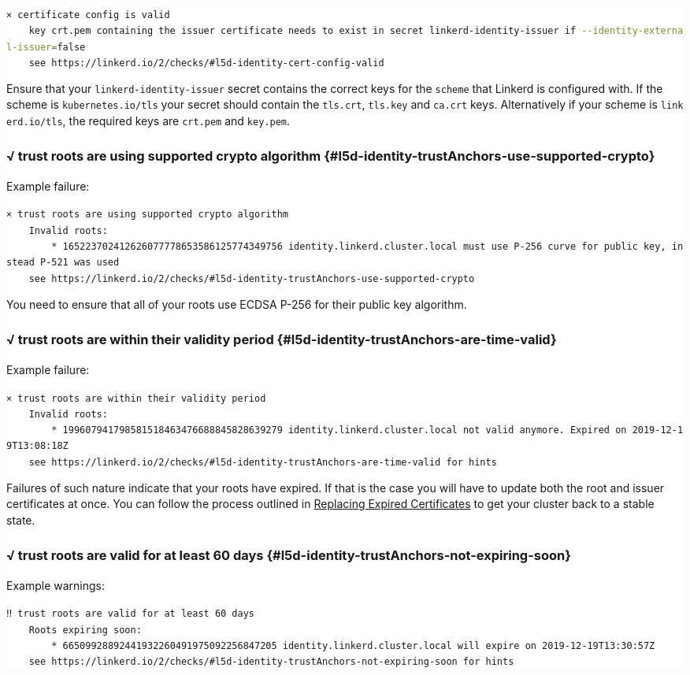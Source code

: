```bash
× certificate config is valid
    key crt.pem containing the issuer certificate needs to exist in secret linkerd-identity-issuer if --identity-external-issuer=false
    see https://linkerd.io/2/checks/#l5d-identity-cert-config-valid
```

Ensure that your `linkerd-identity-issuer` secret contains the correct keys for
the `scheme` that Linkerd is configured with. If the scheme is
`kubernetes.io/tls` your secret should contain the `tls.crt`, `tls.key` and
`ca.crt` keys. Alternatively if your scheme is `linkerd.io/tls`, the required
keys are `crt.pem` and `key.pem`.

### √ trust roots are using supported crypto algorithm {#l5d-identity-trustAnchors-use-supported-crypto}

Example failure:

```bash
× trust roots are using supported crypto algorithm
    Invalid roots:
        * 165223702412626077778653586125774349756 identity.linkerd.cluster.local must use P-256 curve for public key, instead P-521 was used
    see https://linkerd.io/2/checks/#l5d-identity-trustAnchors-use-supported-crypto
```

You need to ensure that all of your roots use ECDSA P-256 for their public key
algorithm.

### √ trust roots are within their validity period {#l5d-identity-trustAnchors-are-time-valid}

Example failure:

```bash
× trust roots are within their validity period
    Invalid roots:
        * 199607941798581518463476688845828639279 identity.linkerd.cluster.local not valid anymore. Expired on 2019-12-19T13:08:18Z
    see https://linkerd.io/2/checks/#l5d-identity-trustAnchors-are-time-valid for hints
```

Failures of such nature indicate that your roots have expired. If that is the
case you will have to update both the root and issuer certificates at once. You
can follow the process outlined in
[Replacing Expired Certificates](../replacing_expired_certificates/) to get your
cluster back to a stable state.

### √ trust roots are valid for at least 60 days {#l5d-identity-trustAnchors-not-expiring-soon}

Example warnings:

```bash
‼ trust roots are valid for at least 60 days
    Roots expiring soon:
        * 66509928892441932260491975092256847205 identity.linkerd.cluster.local will expire on 2019-12-19T13:30:57Z
    see https://linkerd.io/2/checks/#l5d-identity-trustAnchors-not-expiring-soon for hints
```

